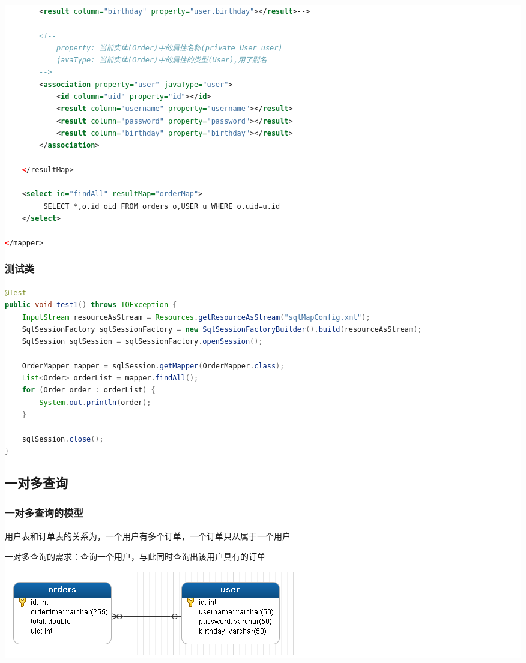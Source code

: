```xml
        <result column="birthday" property="user.birthday"></result>-->

        <!--
            property: 当前实体(Order)中的属性名称(private User user)
            javaType: 当前实体(Order)中的属性的类型(User),用了别名
        -->
        <association property="user" javaType="user">
            <id column="uid" property="id"></id>
            <result column="username" property="username"></result>
            <result column="password" property="password"></result>
            <result column="birthday" property="birthday"></result>
        </association>

    </resultMap>

    <select id="findAll" resultMap="orderMap">
         SELECT *,o.id oid FROM orders o,USER u WHERE o.uid=u.id
    </select>

</mapper>
```

### 测试类

```java
@Test
public void test1() throws IOException {
    InputStream resourceAsStream = Resources.getResourceAsStream("sqlMapConfig.xml");
    SqlSessionFactory sqlSessionFactory = new SqlSessionFactoryBuilder().build(resourceAsStream);
    SqlSession sqlSession = sqlSessionFactory.openSession();

    OrderMapper mapper = sqlSession.getMapper(OrderMapper.class);
    List<Order> orderList = mapper.findAll();
    for (Order order : orderList) {
        System.out.println(order);
    }

    sqlSession.close();
}
```

## 一对多查询

### 一对多查询的模型

用户表和订单表的关系为，一个用户有多个订单，一个订单只从属于一个用户

一对多查询的需求：查询一个用户，与此同时查询出该用户具有的订单

![image-20210313194342293](Mybatis.assets/image-20210313194342293.png)
